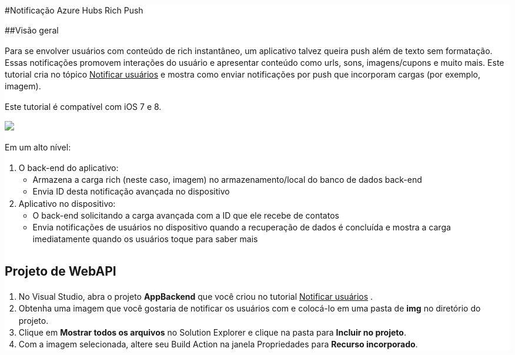 <properties
    pageTitle="Notificação Azure Hubs Rich Push"
    description="Saiba como enviar notificações por push avançada para um aplicativo iOS do Azure. Exemplos de código escritos em objetivo-C e c#."
    documentationCenter="ios"
    services="notification-hubs"
    authors="ysxu"
    manager="erikre"
    editor=""/>

<tags
    ms.service="notification-hubs"
    ms.workload="mobile"
    ms.tgt_pltfrm="ios"
    ms.devlang="objective-c"
    ms.topic="article"
    ms.date="06/29/2016"
    ms.author="yuaxu"/>

#<a name="azure-notification-hubs-rich-push"></a>Notificação Azure Hubs Rich Push


##<a name="overview"></a>Visão geral

Para se envolver usuários com conteúdo de rich instantâneo, um aplicativo talvez queira push além de texto sem formatação. Essas notificações promovem interações do usuário e apresentar conteúdo como urls, sons, imagens/cupons e muito mais. Este tutorial cria no tópico [Notificar usuários](notification-hubs-aspnet-backend-ios-apple-apns-notification.md) e mostra como enviar notificações por push que incorporam cargas (por exemplo, imagem).


Este tutorial é compatível com iOS 7 e 8.

  ![][IOS1]

Em um alto nível:

1. O back-end do aplicativo:
    - Armazena a carga rich (neste caso, imagem) no armazenamento/local do banco de dados back-end
    - Envia ID desta notificação avançada no dispositivo
2. Aplicativo no dispositivo:
    - O back-end solicitando a carga avançada com a ID que ele recebe de contatos
    - Envia notificações de usuários no dispositivo quando a recuperação de dados é concluída e mostra a carga imediatamente quando os usuários toque para saber mais


## <a name="webapi-project"></a>Projeto de WebAPI

1. No Visual Studio, abra o projeto **AppBackend** que você criou no tutorial [Notificar usuários](notification-hubs-aspnet-backend-ios-apple-apns-notification.md) .
2. Obtenha uma imagem que você gostaria de notificar os usuários com e colocá-lo em uma pasta de **img** no diretório do projeto.
3. Clique em **Mostrar todos os arquivos** no Solution Explorer e clique na pasta para **Incluir no projeto**.
4. Com a imagem selecionada, altere seu Build Action na janela Propriedades para **Recurso incorporado**.


[IOS1]: ./media/notification-hubs-aspnet-backend-ios-rich-push/rich-push-ios-1.png
[IOS2]: ./media/notification-hubs-aspnet-backend-ios-rich-push/rich-push-ios-2.png
[IOS3]: ./media/notification-hubs-aspnet-backend-ios-rich-push/rich-push-ios-3.png
[IOS4]: ./media/notification-hubs-aspnet-backend-ios-rich-push/rich-push-ios-4.png